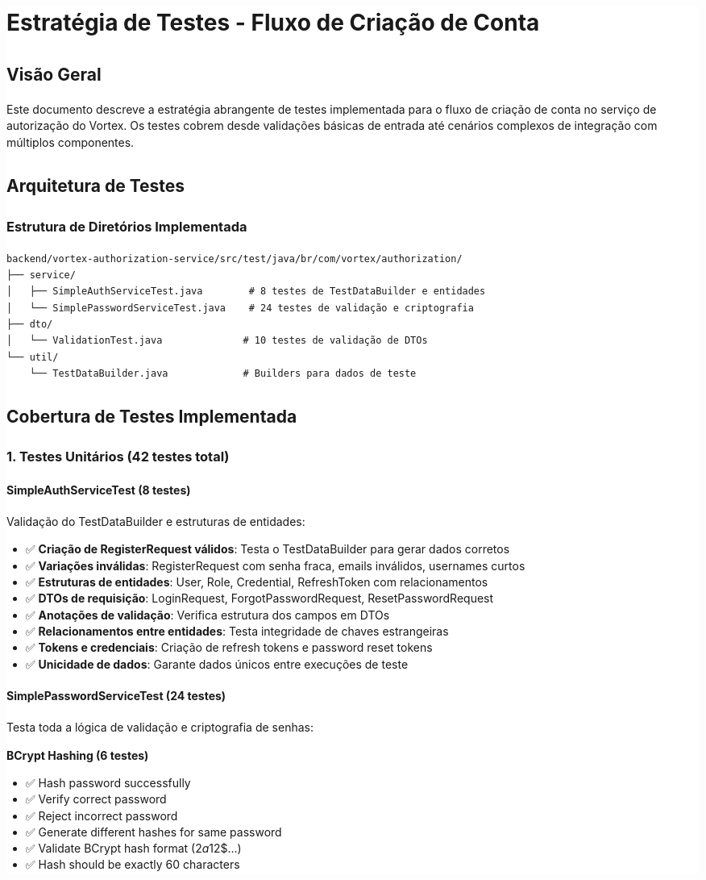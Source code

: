 # Estratégia de Testes - Fluxo de Criação de Conta

## Visão Geral

Este documento descreve a estratégia abrangente de testes implementada para o fluxo de criação de conta no serviço de autorização do Vortex. Os testes cobrem desde validações básicas de entrada até cenários complexos de integração com múltiplos componentes.

## Arquitetura de Testes

### Estrutura de Diretórios Implementada
```
backend/vortex-authorization-service/src/test/java/br/com/vortex/authorization/
├── service/
│   ├── SimpleAuthServiceTest.java        # 8 testes de TestDataBuilder e entidades
│   └── SimplePasswordServiceTest.java    # 24 testes de validação e criptografia
├── dto/
│   └── ValidationTest.java              # 10 testes de validação de DTOs
└── util/
    └── TestDataBuilder.java             # Builders para dados de teste
```

## Cobertura de Testes Implementada

### 1. Testes Unitários (42 testes total)

#### SimpleAuthServiceTest (8 testes)
Validação do TestDataBuilder e estruturas de entidades:

- ✅ **Criação de RegisterRequest válidos**: Testa o TestDataBuilder para gerar dados corretos
- ✅ **Variações inválidas**: RegisterRequest com senha fraca, emails inválidos, usernames curtos
- ✅ **Estruturas de entidades**: User, Role, Credential, RefreshToken com relacionamentos
- ✅ **DTOs de requisição**: LoginRequest, ForgotPasswordRequest, ResetPasswordRequest
- ✅ **Anotações de validação**: Verifica estrutura dos campos em DTOs
- ✅ **Relacionamentos entre entidades**: Testa integridade de chaves estrangeiras
- ✅ **Tokens e credenciais**: Criação de refresh tokens e password reset tokens
- ✅ **Unicidade de dados**: Garante dados únicos entre execuções de teste

#### SimplePasswordServiceTest (24 testes)
Testa toda a lógica de validação e criptografia de senhas:

**BCrypt Hashing (6 testes)**
- ✅ Hash password successfully
- ✅ Verify correct password
- ✅ Reject incorrect password  
- ✅ Generate different hashes for same password
- ✅ Validate BCrypt hash format ($2a$12$...)
- ✅ Hash should be exactly 60 characters
